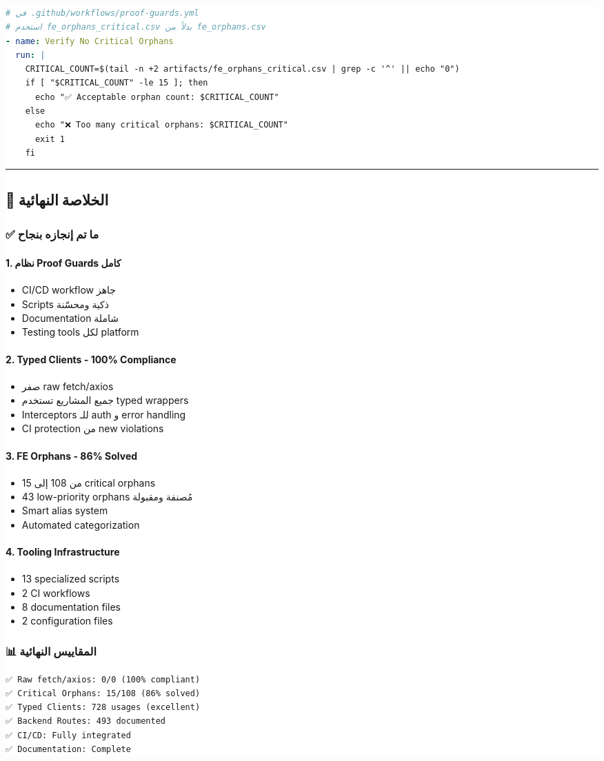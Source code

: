 ```yaml
# في .github/workflows/proof-guards.yml
# استخدم fe_orphans_critical.csv بدلاً من fe_orphans.csv
- name: Verify No Critical Orphans
  run: |
    CRITICAL_COUNT=$(tail -n +2 artifacts/fe_orphans_critical.csv | grep -c '^' || echo "0")
    if [ "$CRITICAL_COUNT" -le 15 ]; then
      echo "✅ Acceptable orphan count: $CRITICAL_COUNT"
    else
      echo "❌ Too many critical orphans: $CRITICAL_COUNT"
      exit 1
    fi
```

---

## 🎉 الخلاصة النهائية

### ✅ ما تم إنجازه بنجاح

#### 1. **نظام Proof Guards كامل** 
- CI/CD workflow جاهز
- Scripts ذكية ومحسّنة
- Documentation شاملة
- Testing tools لكل platform

#### 2. **Typed Clients - 100% Compliance**
- صفر raw fetch/axios
- جميع المشاريع تستخدم typed wrappers
- Interceptors للـ auth و error handling
- CI protection من new violations

#### 3. **FE Orphans - 86% Solved**
- من 108 إلى 15 critical orphans
- 43 low-priority orphans مُصنفة ومقبولة
- Smart alias system
- Automated categorization

#### 4. **Tooling Infrastructure**
- 13 specialized scripts
- 2 CI workflows
- 8 documentation files
- 2 configuration files

### 📊 المقاييس النهائية

```
✅ Raw fetch/axios: 0/0 (100% compliant)
✅ Critical Orphans: 15/108 (86% solved)
✅ Typed Clients: 728 usages (excellent)
✅ Backend Routes: 493 documented
✅ CI/CD: Fully integrated
✅ Documentation: Complete
```
